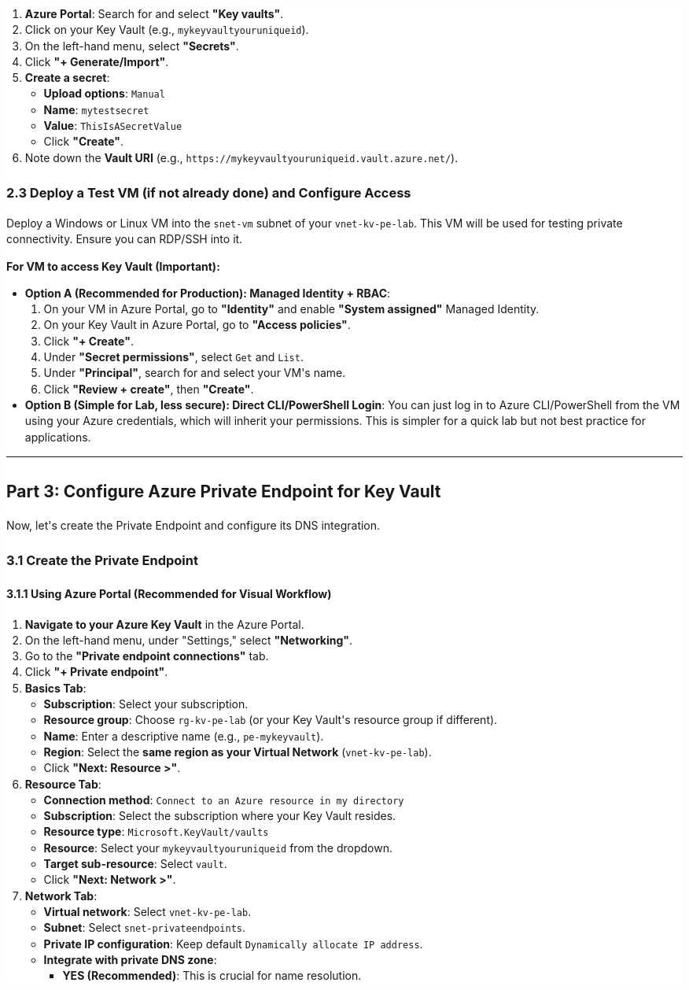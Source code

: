 1.  **Azure Portal**: Search for and select **"Key vaults"**.
2.  Click on your Key Vault (e.g., `mykeyvaultyouruniqueid`).
3.  On the left-hand menu, select **"Secrets"**.
4.  Click **"+ Generate/Import"**.
5.  **Create a secret**:
      * **Upload options**: `Manual`
      * **Name**: `mytestsecret`
      * **Value**: `ThisIsASecretValue`
      * Click **"Create"**.
6.  Note down the **Vault URI** (e.g., `https://mykeyvaultyouruniqueid.vault.azure.net/`).

### 2.3 Deploy a Test VM (if not already done) and Configure Access

Deploy a Windows or Linux VM into the `snet-vm` subnet of your `vnet-kv-pe-lab`. This VM will be used for testing private connectivity. Ensure you can RDP/SSH into it.

**For VM to access Key Vault (Important):**

  * **Option A (Recommended for Production): Managed Identity + RBAC**:
    1.  On your VM in Azure Portal, go to **"Identity"** and enable **"System assigned"** Managed Identity.
    2.  On your Key Vault in Azure Portal, go to **"Access policies"**.
    3.  Click **"+ Create"**.
    4.  Under **"Secret permissions"**, select `Get` and `List`.
    5.  Under **"Principal"**, search for and select your VM's name.
    6.  Click **"Review + create"**, then **"Create"**.
  * **Option B (Simple for Lab, less secure): Direct CLI/PowerShell Login**: You can just log in to Azure CLI/PowerShell from the VM using your Azure credentials, which will inherit your permissions. This is simpler for a quick lab but not best practice for applications.

-----

## Part 3: Configure Azure Private Endpoint for Key Vault

Now, let's create the Private Endpoint and configure its DNS integration.

### 3.1 Create the Private Endpoint

#### 3.1.1 Using Azure Portal (Recommended for Visual Workflow)

1.  **Navigate to your Azure Key Vault** in the Azure Portal.
2.  On the left-hand menu, under "Settings," select **"Networking"**.
3.  Go to the **"Private endpoint connections"** tab.
4.  Click **"+ Private endpoint"**.
5.  **Basics Tab**:
      * **Subscription**: Select your subscription.
      * **Resource group**: Choose `rg-kv-pe-lab` (or your Key Vault's resource group if different).
      * **Name**: Enter a descriptive name (e.g., `pe-mykeyvault`).
      * **Region**: Select the **same region as your Virtual Network** (`vnet-kv-pe-lab`).
      * Click **"Next: Resource \>"**.
6.  **Resource Tab**:
      * **Connection method**: `Connect to an Azure resource in my directory`
      * **Subscription**: Select the subscription where your Key Vault resides.
      * **Resource type**: `Microsoft.KeyVault/vaults`
      * **Resource**: Select your `mykeyvaultyouruniqueid` from the dropdown.
      * **Target sub-resource**: Select `vault`.
      * Click **"Next: Network \>"**.
7.  **Network Tab**:
      * **Virtual network**: Select `vnet-kv-pe-lab`.
      * **Subnet**: Select `snet-privateendpoints`.
      * **Private IP configuration**: Keep default `Dynamically allocate IP address`.
      * **Integrate with private DNS zone**:
          * **YES (Recommended)**: This is crucial for name resolution.